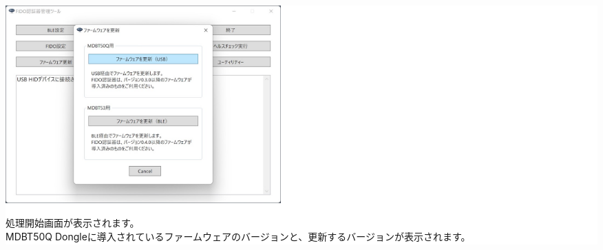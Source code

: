 <img src="assets01/0002.jpg" width="400">

処理開始画面が表示されます。<br>
MDBT50Q Dongleに導入されているファームウェアのバージョンと、更新するバージョンが表示されます。
